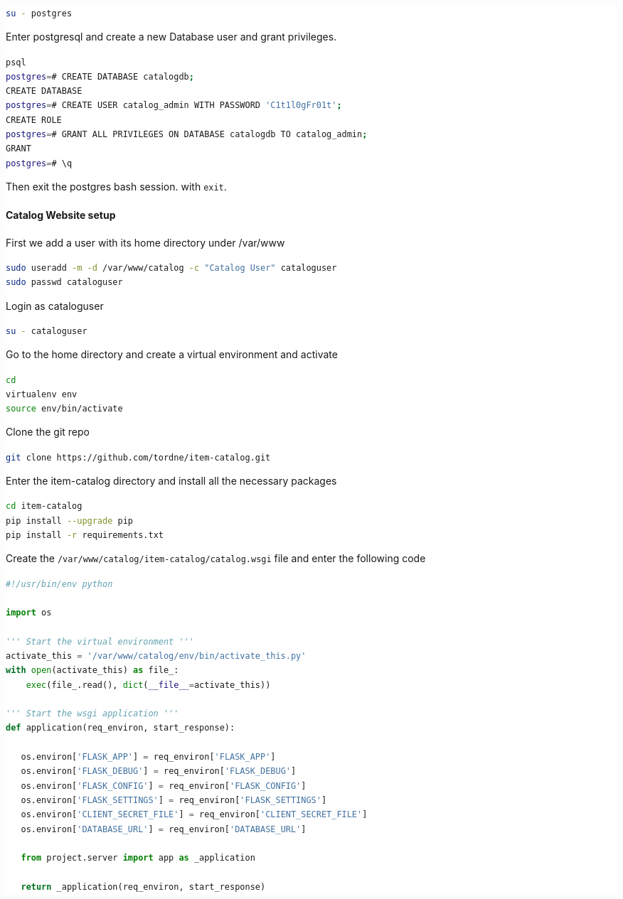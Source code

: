 ```bash
su - postgres
```
Enter postgresql and create a new Database user and grant privileges.
```bash
psql
postgres=# CREATE DATABASE catalogdb;
CREATE DATABASE
postgres=# CREATE USER catalog_admin WITH PASSWORD 'C1t1l0gFr01t';
CREATE ROLE
postgres=# GRANT ALL PRIVILEGES ON DATABASE catalogdb TO catalog_admin;
GRANT
postgres=# \q
```
Then exit the postgres bash session. with `exit`.  

#### Catalog Website setup
First we add a user with its home directory under /var/www
```bash
sudo useradd -m -d /var/www/catalog -c "Catalog User" cataloguser
sudo passwd cataloguser
```
Login as cataloguser
```bash
su - cataloguser
```
Go to the home directory and create a virtual environment and activate
```bash
cd
virtualenv env
source env/bin/activate
```
Clone the git repo
```bash
git clone https://github.com/tordne/item-catalog.git
```
Enter the item-catalog directory and install all the necessary packages
```bash
cd item-catalog
pip install --upgrade pip
pip install -r requirements.txt
```
Create the `/var/www/catalog/item-catalog/catalog.wsgi` file and enter the following code
```python
#!/usr/bin/env python

import os

''' Start the virtual environment '''
activate_this = '/var/www/catalog/env/bin/activate_this.py'
with open(activate_this) as file_:
    exec(file_.read(), dict(__file__=activate_this))

''' Start the wsgi application '''
def application(req_environ, start_response):
   
   os.environ['FLASK_APP'] = req_environ['FLASK_APP']
   os.environ['FLASK_DEBUG'] = req_environ['FLASK_DEBUG']
   os.environ['FLASK_CONFIG'] = req_environ['FLASK_CONFIG']
   os.environ['FLASK_SETTINGS'] = req_environ['FLASK_SETTINGS']
   os.environ['CLIENT_SECRET_FILE'] = req_environ['CLIENT_SECRET_FILE']
   os.environ['DATABASE_URL'] = req_environ['DATABASE_URL']

   from project.server import app as _application

   return _application(req_environ, start_response)
```